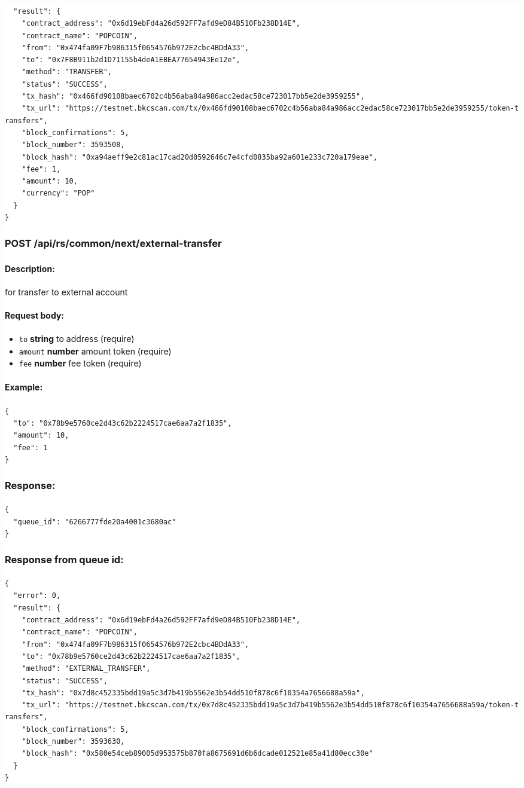 ```
  "result": {
    "contract_address": "0x6d19ebFd4a26d592FF7afd9eD84B510Fb238D14E",
    "contract_name": "POPCOIN",
    "from": "0x474fa09F7b986315f0654576b972E2cbc4BDdA33",
    "to": "0x7F8B911b2d1D71155b4deA1EBEA77654943Ee12e",
    "method": "TRANSFER",
    "status": "SUCCESS",
    "tx_hash": "0x466fd90108baec6702c4b56aba84a986acc2edac58ce723017bb5e2de3959255",
    "tx_url": "https://testnet.bkcscan.com/tx/0x466fd90108baec6702c4b56aba84a986acc2edac58ce723017bb5e2de3959255/token-transfers",
    "block_confirmations": 5,
    "block_number": 3593508,
    "block_hash": "0xa94aeff9e2c81ac17cad20d0592646c7e4cfd0835ba92a601e233c720a179eae",
    "fee": 1,
    "amount": 10,
    "currency": "POP"
  }
}
```
### POST /api/rs/common/next/external-transfer
#### Description:
for transfer to external account 
#### Request body:
* `to`		**string**		to address (require)
* `amount`		**number**		amount token (require)
* `fee`		**number**		fee token (require)
#### Example:
```
{
  "to": "0x78b9e5760ce2d43c62b2224517cae6aa7a2f1835",
  "amount": 10,
  "fee": 1
}
```
### Response:
```
{
  "queue_id": "6266777fde20a4001c3680ac"
}
```
### Response from queue id:
```
{
  "error": 0,
  "result": {
    "contract_address": "0x6d19ebFd4a26d592FF7afd9eD84B510Fb238D14E",
    "contract_name": "POPCOIN",
    "from": "0x474fa09F7b986315f0654576b972E2cbc4BDdA33",
    "to": "0x78b9e5760ce2d43c62b2224517cae6aa7a2f1835",
    "method": "EXTERNAL_TRANSFER",
    "status": "SUCCESS",
    "tx_hash": "0x7d8c452335bdd19a5c3d7b419b5562e3b54dd510f878c6f10354a7656688a59a",
    "tx_url": "https://testnet.bkcscan.com/tx/0x7d8c452335bdd19a5c3d7b419b5562e3b54dd510f878c6f10354a7656688a59a/token-transfers",
    "block_confirmations": 5,
    "block_number": 3593630,
    "block_hash": "0x580e54ceb89005d953575b870fa8675691d6b6dcade012521e85a41d80ecc30e"
  }
}
```